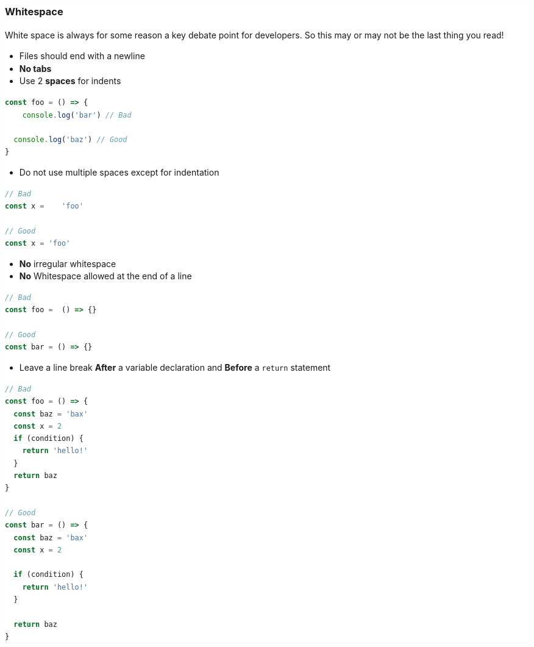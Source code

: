 ### Whitespace

White space is always for some reason a key debate point for developers. So this may or may not be the last thing you read!

- Files should end with a newline
- **No tabs**
- Use 2 **spaces** for indents
```js
const foo = () => {
    console.log('bar') // Bad

  console.log('baz') // Good
}
```

- Do not use multiple spaces except for indentation
```js
// Bad
const x =    'foo'

// Good
const x = 'foo'
```

- **No** irregular whitespace
- **No** Whitespace allowed at the end of a line
```js
// Bad
const foo =  () => {} 

// Good
const bar = () => {}
```

- Leave a line break **After** a variable declaration and **Before** a `return` statement
```js
// Bad
const foo = () => {
  const baz = 'bax'
  const x = 2
  if (condition) {
    return 'hello!'
  }
  return baz
}

// Good
const bar = () => {
  const baz = 'bax'
  const x = 2

  if (condition) {
    return 'hello!'
  }

  return baz
}
```
